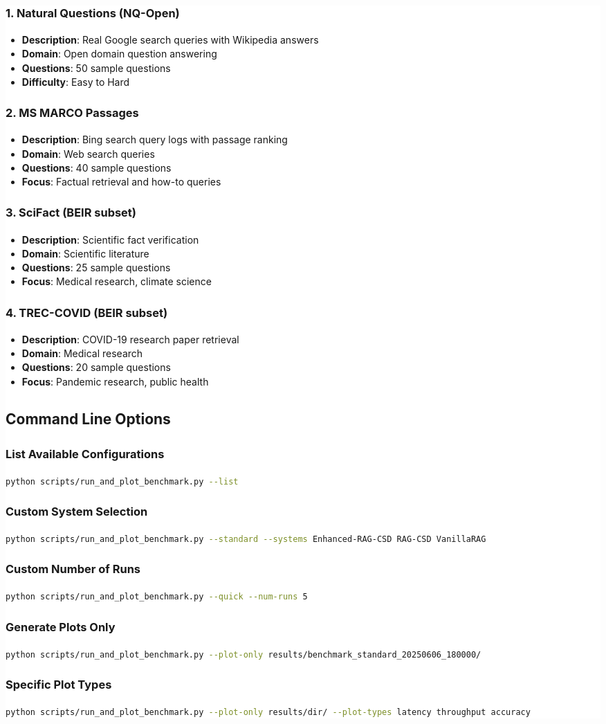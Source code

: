 ### 1. Natural Questions (NQ-Open)
- **Description**: Real Google search queries with Wikipedia answers
- **Domain**: Open domain question answering
- **Questions**: 50 sample questions
- **Difficulty**: Easy to Hard

### 2. MS MARCO Passages
- **Description**: Bing search query logs with passage ranking
- **Domain**: Web search queries
- **Questions**: 40 sample questions
- **Focus**: Factual retrieval and how-to queries

### 3. SciFact (BEIR subset)
- **Description**: Scientific fact verification
- **Domain**: Scientific literature
- **Questions**: 25 sample questions
- **Focus**: Medical research, climate science

### 4. TREC-COVID (BEIR subset)
- **Description**: COVID-19 research paper retrieval
- **Domain**: Medical research
- **Questions**: 20 sample questions
- **Focus**: Pandemic research, public health

## Command Line Options

### List Available Configurations
```bash
python scripts/run_and_plot_benchmark.py --list
```

### Custom System Selection
```bash
python scripts/run_and_plot_benchmark.py --standard --systems Enhanced-RAG-CSD RAG-CSD VanillaRAG
```

### Custom Number of Runs
```bash
python scripts/run_and_plot_benchmark.py --quick --num-runs 5
```

### Generate Plots Only
```bash
python scripts/run_and_plot_benchmark.py --plot-only results/benchmark_standard_20250606_180000/
```

### Specific Plot Types
```bash
python scripts/run_and_plot_benchmark.py --plot-only results/dir/ --plot-types latency throughput accuracy
```
